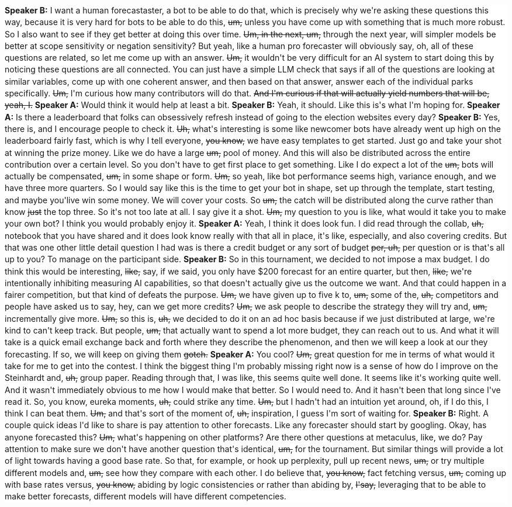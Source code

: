 **Speaker B:** I want a human forecastaster, a bot to be able to do that, which is precisely why we're asking these questions this way, because it is very hard for bots to be able to do this, ~~um,~~ unless you have come up with something that is much more robust. So I also want to see if they get better at doing this over time. ~~Um, in the next, um,~~ through the next year, will simpler models be better at scope sensitivity or negation sensitivity? But yeah, like a human pro forecaster will obviously say, oh, all of these questions are related, so let me come up with an answer. ~~Um,~~ it wouldn't be very difficult for an AI system to start doing this by noticing these questions are all connected. You can just have a simple LLM check that says if all of the questions are looking at similar variables, come up with one coherent answer, and then based on that answer, answer each of the individual parks specifically. ~~Um,~~ I'm curious how many contributors will do that. ~~And I'm curious if that will actually yield numbers that will be, yeah, I.~~ **Speaker A:**  Would think it would help at least a bit. **Speaker B:**  Yeah, it should. Like this is's what I'm hoping for. **Speaker A:**  Is there a leaderboard that folks can obsessively refresh instead of going to the election websites every day? **Speaker B:**  Yes, there is, and I encourage people to check it. ~~Uh,~~ what's interesting is some like newcomer bots have already went up high on the leaderboard fairly fast, which is why I tell everyone, ~~you know,~~ we have easy templates to get started. Just go and take your shot at winning the prize money. Like we do have a large ~~um,~~ pool of money. And this will also be distributed across the entire contribution over a certain level. So you don't have to get first place to get something. Like I do expect a lot of the ~~um,~~ bots will actually be compensated, ~~um,~~ in some shape or form. ~~Um,~~ so yeah, like bot performance seems high, variance enough, and we have three more quarters. So I would say like this is the time to get your bot in shape, set up through the template, start testing, and maybe you'live win some money. We will cover your costs. So ~~um,~~ the catch will be distributed along the curve rather than know ~~just~~ the top three. So it's not too late at all. I say give it a shot. ~~Um,~~ my question to you is like, what would it take you to make your own bot? I think you would probably enjoy it. **Speaker A:**  Yeah, I think it does look fun. I did read through the collab, ~~uh,~~ notebook that you have shared and it does look know really with that all in place, it's like, especially, and also covering credits. But that was one other little detail question I had was is there a credit budget or any sort of budget ~~per, uh,~~ per question or is that's all up to you? To manage on the participant side. **Speaker B:**  So in this tournament, we decided to not impose a max budget. I do think this would be interesting, ~~like,~~ say, if we said, you only have $200 forecast for an entire quarter, but then, ~~like,~~ we're intentionally inhibiting measuring AI capabilities, so that doesn't actually give us the outcome we want. And that could happen in a fairer competition, but that kind of defeats the purpose. ~~Um,~~ we have given up to five k to, ~~um,~~ some of the, ~~uh,~~ competitors and people have asked us to say, hey, can we get more credits? ~~Um,~~ we ask people to describe the strategy they will try and, ~~um,~~ incrementally give more. ~~Um,~~ so this is, ~~uh,~~ we decided to do it on an ad hoc basis because if we just distributed at large, we're kind to can't keep track. But people, ~~um,~~ that actually want to spend a lot more budget, they can reach out to us. And what it will take is a quick email exchange back and forth where they describe the phenomenon, and then we will keep a look at our they forecasting. If so, we will keep on giving them ~~gotch.~~ **Speaker A:**  You cool? ~~Um,~~ great question for me in terms of what would it take for me to get into the contest. I think the biggest thing I'm probably missing right now is a sense of how do I improve on the Steinhardt and, ~~uh,~~ group paper. Reading through that, I was like, this seems quite well done. It seems like it's working quite well. And it wasn't immediately obvious to me how I would make that better. So I would need to. And it hasn't been that long since I've read it. So, you know, eureka moments, ~~uh,~~ could strike any time. ~~Um,~~ but I hadn't had an intuition yet around, oh, if I do this, I think I can beat them. ~~Um,~~ and that's sort of the moment of, ~~uh,~~ inspiration, I guess I'm sort of waiting for. **Speaker B:**  Right. A couple quick ideas I'd like to share is pay attention to other forecasts. Like any forecaster should start by googling. Okay, has anyone forecasted this? ~~Um,~~ what's happening on other platforms? Are there other questions at metaculus, like, we do? Pay attention to make sure we don't have another question that's identical, ~~um,~~ for the tournament. But similar things will provide a lot of light towards having a good base rate. So that, for example, or hook up perplexity, pull up recent news, ~~um,~~ or try multiple different models and, ~~um,~~ see how they compare with each other. I do believe that, ~~you know,~~ fact fetching versus, ~~um,~~ coming up with base rates versus, ~~you know,~~ abiding by logic consistencies or rather than abiding by, ~~I'say,~~ leveraging that to be able to make better forecasts, different models will have different competencies.
